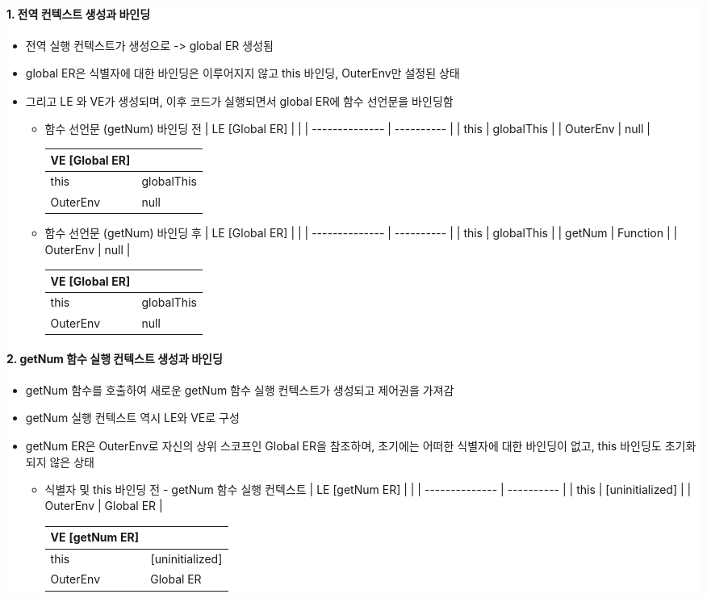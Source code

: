 #### **1. 전역 컨텍스트 생성과 바인딩**

- 전역 실행 컨텍스트가 생성으로 -> global ER 생성됨

- global ER은 식별자에 대한 바인딩은 이루어지지 않고 this 바인딩, OuterEnv만 설정된 상태

- 그리고 LE 와 VE가 생성되며, 이후 코드가 실행되면서 global ER에 함수 선언문을 바인딩함

  - 함수 선언문 (getNum) 바인딩 전
    | LE [Global ER] | |
    | -------------- | ---------- |
    | this | globalThis |
    | OuterEnv | null |

    | VE [Global ER] |            |
    | -------------- | ---------- |
    | this           | globalThis |
    | OuterEnv       | null       |

  - 함수 선언문 (getNum) 바인딩 후
    | LE [Global ER] | |
    | -------------- | ---------- |
    | this | globalThis |
    | getNum | Function |
    | OuterEnv | null |

    | VE [Global ER] |            |
    | -------------- | ---------- |
    | this           | globalThis |
    | OuterEnv       | null       |

#### **2. getNum 함수 실행 컨텍스트 생성과 바인딩**

- getNum 함수를 호출하여 새로운 getNum 함수 실행 컨텍스트가 생성되고 제어권을 가져감

- getNum 실행 컨텍스트 역시 LE와 VE로 구성

- getNum ER은 OuterEnv로 자신의 상위 스코프인 Global ER을 참조하며, 초기에는 어떠한 식별자에 대한 바인딩이 없고, this 바인딩도 초기화되지 않은 상태

  - 식별자 및 this 바인딩 전 - getNum 함수 실행 컨텍스트
    | LE [getNum ER] | |
    | -------------- | ---------- |
    | this | [uninitialized] |
    | OuterEnv | Global ER |

    | VE [getNum ER] |                 |
    | -------------- | --------------- |
    | this           | [uninitialized] |
    | OuterEnv       | Global ER       |
